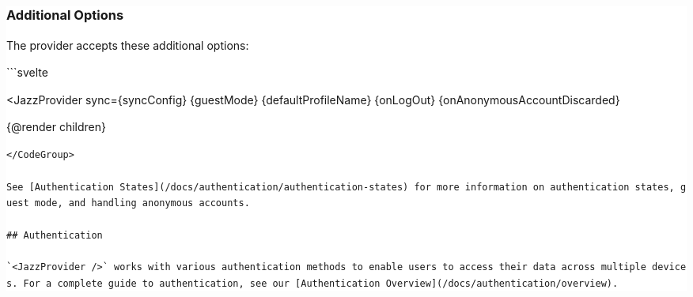 ### Additional Options

The provider accepts these additional options:

<CodeGroup>
```svelte
<!-- src/routes/+layout.svelte -->
<script lang="ts">
  import { JazzProvider } from "jazz-svelte";
  import { syncConfig } from "$lib/syncConfig";
  let { children } = $props();

  // Enable guest mode for account-less access
  const guestMode = false;

  // Default name for new user profiles
  const defaultProfileName = "New User";

  // Handle user logout
  const onLogOut = () => {
    console.log("User logged out");
  };

  // Handle anonymous account data when user logs in to existing account
  const onAnonymousAccountDiscarded = (account) => {
    console.log("Anonymous account discarded", account.id);
    // Migrate data here
    return Promise.resolve();
  };
</script>

<JazzProvider
  sync={syncConfig}
  {guestMode}
  {defaultProfileName}
  {onLogOut}
  {onAnonymousAccountDiscarded}
>
  {@render children}
</JazzProvider>
```
</CodeGroup>

See [Authentication States](/docs/authentication/authentication-states) for more information on authentication states, guest mode, and handling anonymous accounts.

## Authentication

`<JazzProvider />` works with various authentication methods to enable users to access their data across multiple devices. For a complete guide to authentication, see our [Authentication Overview](/docs/authentication/overview).
